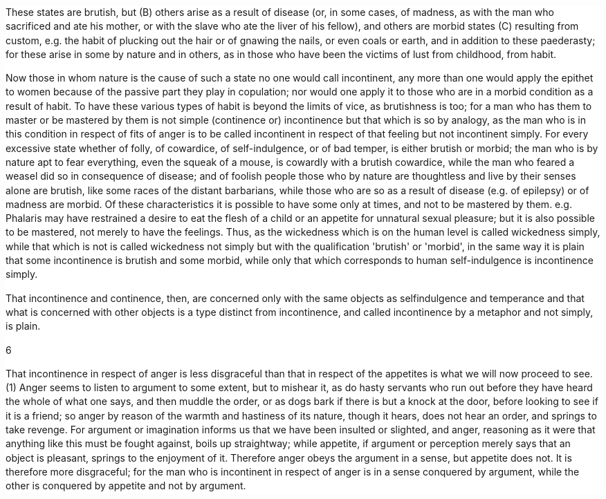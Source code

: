These states are brutish, but (B) others arise as a result of disease
(or, in some cases, of madness, as with the man who sacrificed and
ate his mother, or with the slave who ate the liver of his fellow),
and others are morbid states (C) resulting from custom, e.g. the habit
of plucking out the hair or of gnawing the nails, or even coals or
earth, and in addition to these paederasty; for these arise in some
by nature and in others, as in those who have been the victims of
lust from childhood, from habit. 

Now those in whom nature is the cause of such a state no one would
call incontinent, any more than one would apply the epithet to women
because of the passive part they play in copulation; nor would one
apply it to those who are in a morbid condition as a result of habit.
To have these various types of habit is beyond the limits of vice,
as brutishness is too; for a man who has them to master or be mastered
by them is not simple (continence or) incontinence but that which
is so by analogy, as the man who is in this condition in respect of
fits of anger is to be called incontinent in respect of that feeling
but not incontinent simply. For every excessive state whether of folly,
of cowardice, of self-indulgence, or of bad temper, is either brutish
or morbid; the man who is by nature apt to fear everything, even the
squeak of a mouse, is cowardly with a brutish cowardice, while the
man who feared a weasel did so in consequence of disease; and of foolish
people those who by nature are thoughtless and live by their senses
alone are brutish, like some races of the distant barbarians, while
those who are so as a result of disease (e.g. of epilepsy) or of madness
are morbid. Of these characteristics it is possible to have some only
at times, and not to be mastered by them. e.g. Phalaris may have restrained
a desire to eat the flesh of a child or an appetite for unnatural
sexual pleasure; but it is also possible to be mastered, not merely
to have the feelings. Thus, as the wickedness which is on the human
level is called wickedness simply, while that which is not is called
wickedness not simply but with the qualification 'brutish' or 'morbid',
in the same way it is plain that some incontinence is brutish and
some morbid, while only that which corresponds to human self-indulgence
is incontinence simply. 

That incontinence and continence, then, are concerned only with the
same objects as selfindulgence and temperance and that what is concerned
with other objects is a type distinct from incontinence, and called
incontinence by a metaphor and not simply, is plain. 

6 

That incontinence in respect of anger is less disgraceful than that
in respect of the appetites is what we will now proceed to see. (1)
Anger seems to listen to argument to some extent, but to mishear it,
as do hasty servants who run out before they have heard the whole
of what one says, and then muddle the order, or as dogs bark if there
is but a knock at the door, before looking to see if it is a friend;
so anger by reason of the warmth and hastiness of its nature, though
it hears, does not hear an order, and springs to take revenge. For
argument or imagination informs us that we have been insulted or slighted,
and anger, reasoning as it were that anything like this must be fought
against, boils up straightway; while appetite, if argument or perception
merely says that an object is pleasant, springs to the enjoyment of
it. Therefore anger obeys the argument in a sense, but appetite does
not. It is therefore more disgraceful; for the man who is incontinent
in respect of anger is in a sense conquered by argument, while the
other is conquered by appetite and not by argument. 
